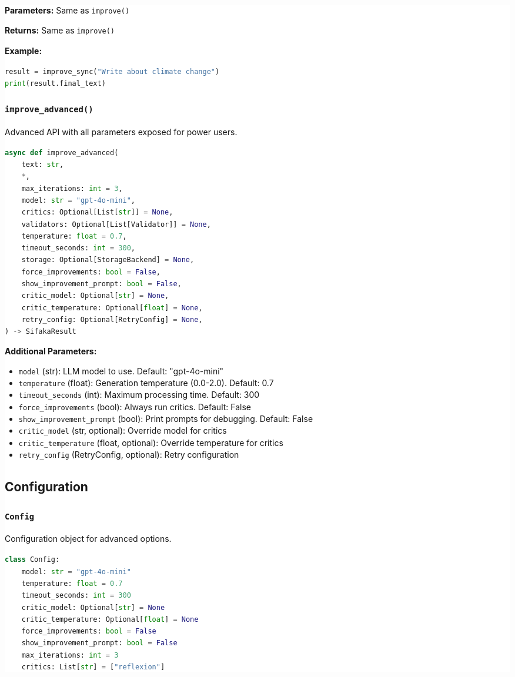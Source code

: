**Parameters:** Same as `improve()`

**Returns:** Same as `improve()`

**Example:**
```python
result = improve_sync("Write about climate change")
print(result.final_text)
```

### `improve_advanced()`

Advanced API with all parameters exposed for power users.

```python
async def improve_advanced(
    text: str,
    *,
    max_iterations: int = 3,
    model: str = "gpt-4o-mini",
    critics: Optional[List[str]] = None,
    validators: Optional[List[Validator]] = None,
    temperature: float = 0.7,
    timeout_seconds: int = 300,
    storage: Optional[StorageBackend] = None,
    force_improvements: bool = False,
    show_improvement_prompt: bool = False,
    critic_model: Optional[str] = None,
    critic_temperature: Optional[float] = None,
    retry_config: Optional[RetryConfig] = None,
) -> SifakaResult
```

**Additional Parameters:**
- `model` (str): LLM model to use. Default: "gpt-4o-mini"
- `temperature` (float): Generation temperature (0.0-2.0). Default: 0.7
- `timeout_seconds` (int): Maximum processing time. Default: 300
- `force_improvements` (bool): Always run critics. Default: False
- `show_improvement_prompt` (bool): Print prompts for debugging. Default: False
- `critic_model` (str, optional): Override model for critics
- `critic_temperature` (float, optional): Override temperature for critics
- `retry_config` (RetryConfig, optional): Retry configuration

## Configuration

### `Config`

Configuration object for advanced options.

```python
class Config:
    model: str = "gpt-4o-mini"
    temperature: float = 0.7
    timeout_seconds: int = 300
    critic_model: Optional[str] = None
    critic_temperature: Optional[float] = None
    force_improvements: bool = False
    show_improvement_prompt: bool = False
    max_iterations: int = 3
    critics: List[str] = ["reflexion"]
```

